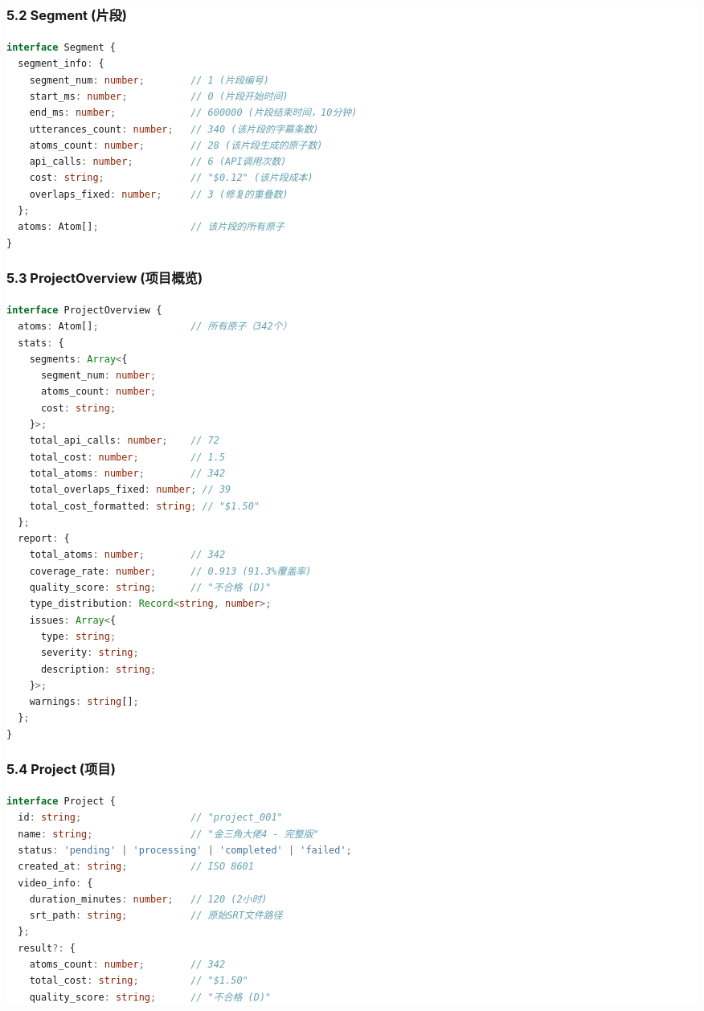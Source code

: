 ### 5.2 Segment (片段)
```typescript
interface Segment {
  segment_info: {
    segment_num: number;        // 1 (片段编号)
    start_ms: number;           // 0 (片段开始时间)
    end_ms: number;             // 600000 (片段结束时间，10分钟)
    utterances_count: number;   // 340 (该片段的字幕条数)
    atoms_count: number;        // 28 (该片段生成的原子数)
    api_calls: number;          // 6 (API调用次数)
    cost: string;               // "$0.12" (该片段成本)
    overlaps_fixed: number;     // 3 (修复的重叠数)
  };
  atoms: Atom[];                // 该片段的所有原子
}
```

### 5.3 ProjectOverview (项目概览)
```typescript
interface ProjectOverview {
  atoms: Atom[];                // 所有原子（342个）
  stats: {
    segments: Array<{
      segment_num: number;
      atoms_count: number;
      cost: string;
    }>;
    total_api_calls: number;    // 72
    total_cost: number;         // 1.5
    total_atoms: number;        // 342
    total_overlaps_fixed: number; // 39
    total_cost_formatted: string; // "$1.50"
  };
  report: {
    total_atoms: number;        // 342
    coverage_rate: number;      // 0.913 (91.3%覆盖率)
    quality_score: string;      // "不合格 (D)"
    type_distribution: Record<string, number>;
    issues: Array<{
      type: string;
      severity: string;
      description: string;
    }>;
    warnings: string[];
  };
}
```

### 5.4 Project (项目)
```typescript
interface Project {
  id: string;                   // "project_001"
  name: string;                 // "金三角大佬4 - 完整版"
  status: 'pending' | 'processing' | 'completed' | 'failed';
  created_at: string;           // ISO 8601
  video_info: {
    duration_minutes: number;   // 120 (2小时)
    srt_path: string;           // 原始SRT文件路径
  };
  result?: {
    atoms_count: number;        // 342
    total_cost: string;         // "$1.50"
    quality_score: string;      // "不合格 (D)"
```